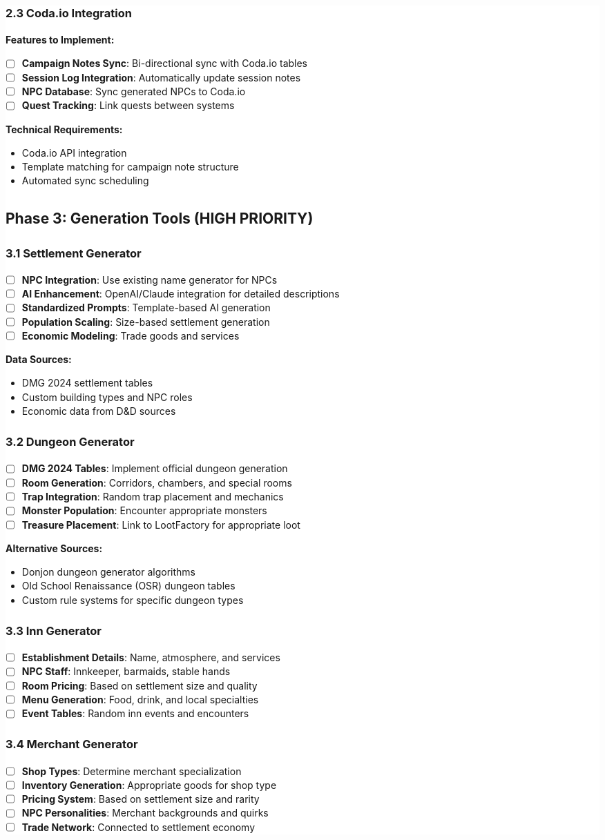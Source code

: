 ### 2.3 Coda.io Integration
**Features to Implement:**
- [ ] **Campaign Notes Sync**: Bi-directional sync with Coda.io tables
- [ ] **Session Log Integration**: Automatically update session notes
- [ ] **NPC Database**: Sync generated NPCs to Coda.io
- [ ] **Quest Tracking**: Link quests between systems

**Technical Requirements:**
- Coda.io API integration
- Template matching for campaign note structure
- Automated sync scheduling

## Phase 3: Generation Tools (HIGH PRIORITY)

### 3.1 Settlement Generator
- [ ] **NPC Integration**: Use existing name generator for NPCs
- [ ] **AI Enhancement**: OpenAI/Claude integration for detailed descriptions
- [ ] **Standardized Prompts**: Template-based AI generation
- [ ] **Population Scaling**: Size-based settlement generation
- [ ] **Economic Modeling**: Trade goods and services

**Data Sources:**
- DMG 2024 settlement tables
- Custom building types and NPC roles
- Economic data from D&D sources

### 3.2 Dungeon Generator
- [ ] **DMG 2024 Tables**: Implement official dungeon generation
- [ ] **Room Generation**: Corridors, chambers, and special rooms
- [ ] **Trap Integration**: Random trap placement and mechanics
- [ ] **Monster Population**: Encounter appropriate monsters
- [ ] **Treasure Placement**: Link to LootFactory for appropriate loot

**Alternative Sources:**
- Donjon dungeon generator algorithms
- Old School Renaissance (OSR) dungeon tables
- Custom rule systems for specific dungeon types

### 3.3 Inn Generator
- [ ] **Establishment Details**: Name, atmosphere, and services
- [ ] **NPC Staff**: Innkeeper, barmaids, stable hands
- [ ] **Room Pricing**: Based on settlement size and quality
- [ ] **Menu Generation**: Food, drink, and local specialties
- [ ] **Event Tables**: Random inn events and encounters

### 3.4 Merchant Generator
- [ ] **Shop Types**: Determine merchant specialization
- [ ] **Inventory Generation**: Appropriate goods for shop type
- [ ] **Pricing System**: Based on settlement size and rarity
- [ ] **NPC Personalities**: Merchant backgrounds and quirks
- [ ] **Trade Network**: Connected to settlement economy
